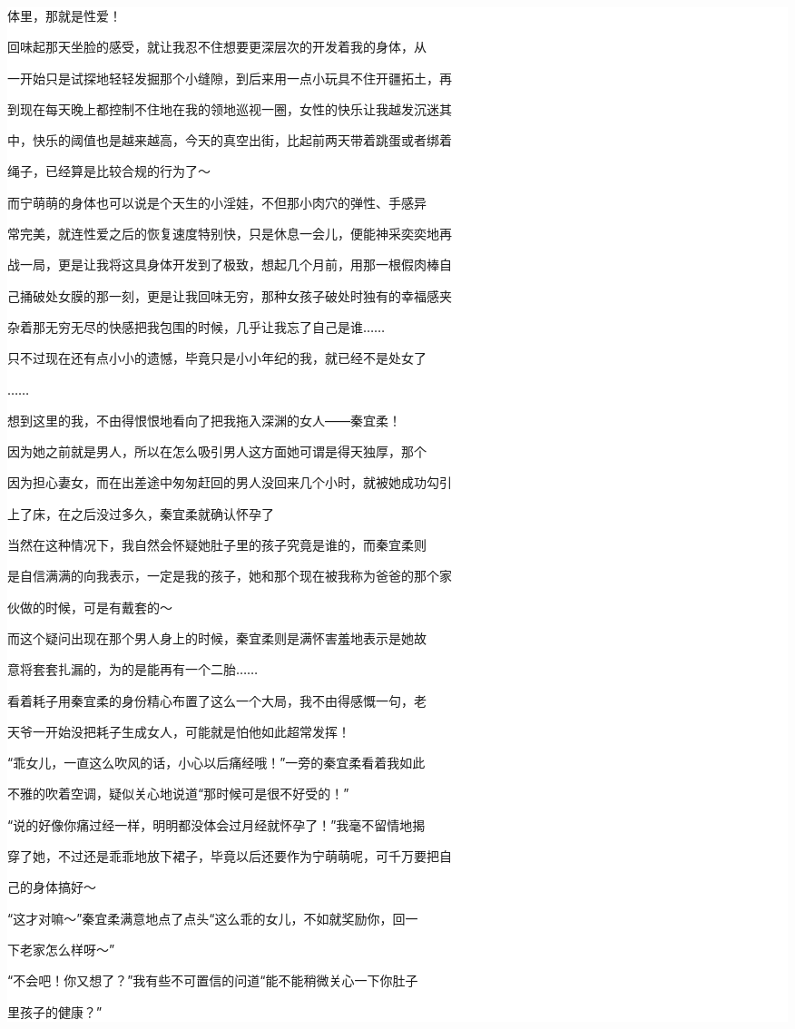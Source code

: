体里，那就是性爱！

回味起那天坐脸的感受，就让我忍不住想要更深层次的开发着我的身体，从

一开始只是试探地轻轻发掘那个小缝隙，到后来用一点小玩具不住开疆拓土，再

到现在每天晚上都控制不住地在我的领地巡视一圈，女性的快乐让我越发沉迷其

中，快乐的阈值也是越来越高，今天的真空出街，比起前两天带着跳蛋或者绑着

绳子，已经算是比较合规的行为了～

而宁萌萌的身体也可以说是个天生的小淫娃，不但那小肉穴的弹性、手感异

常完美，就连性爱之后的恢复速度特别快，只是休息一会儿，便能神采奕奕地再

战一局，更是让我将这具身体开发到了极致，想起几个月前，用那一根假肉棒自

己捅破处女膜的那一刻，更是让我回味无穷，那种女孩子破处时独有的幸福感夹

杂着那无穷无尽的快感把我包围的时候，几乎让我忘了自己是谁……

只不过现在还有点小小的遗憾，毕竟只是小小年纪的我，就已经不是处女了

……

想到这里的我，不由得恨恨地看向了把我拖入深渊的女人——秦宜柔！

因为她之前就是男人，所以在怎么吸引男人这方面她可谓是得天独厚，那个

因为担心妻女，而在出差途中匆匆赶回的男人没回来几个小时，就被她成功勾引

上了床，在之后没过多久，秦宜柔就确认怀孕了

当然在这种情况下，我自然会怀疑她肚子里的孩子究竟是谁的，而秦宜柔则

是自信满满的向我表示，一定是我的孩子，她和那个现在被我称为爸爸的那个家

伙做的时候，可是有戴套的～

而这个疑问出现在那个男人身上的时候，秦宜柔则是满怀害羞地表示是她故

意将套套扎漏的，为的是能再有一个二胎……

看着耗子用秦宜柔的身份精心布置了这么一个大局，我不由得感慨一句，老

天爷一开始没把耗子生成女人，可能就是怕他如此超常发挥！

“乖女儿，一直这么吹风的话，小心以后痛经哦！”一旁的秦宜柔看着我如此

不雅的吹着空调，疑似关心地说道“那时候可是很不好受的！”

“说的好像你痛过经一样，明明都没体会过月经就怀孕了！”我毫不留情地揭

穿了她，不过还是乖乖地放下裙子，毕竟以后还要作为宁萌萌呢，可千万要把自

己的身体搞好～

“这才对嘛～”秦宜柔满意地点了点头“这么乖的女儿，不如就奖励你，回一

下老家怎么样呀～”

“不会吧！你又想了？”我有些不可置信的问道“能不能稍微关心一下你肚子

里孩子的健康？”
